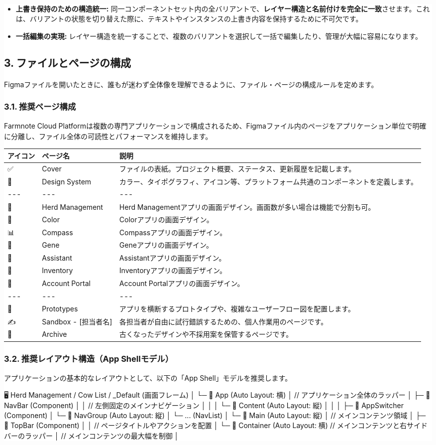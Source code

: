 *   **上書き保持のための構造統一:** 同一コンポーネントセット内の全バリアントで、**レイヤー構造と名前付けを完全に一致**させます。これは、バリアントの状態を切り替えた際に、テキストやインスタンスの上書き内容を保持するために不可欠です。

*   **一括編集の実現:** レイヤー構造を統一することで、複数のバリアントを選択して一括で編集したり、管理が大幅に容易になります。

## **3. ファイルとページの構成**

Figmaファイルを開いたときに、誰もが迷わず全体像を理解できるように、ファイル・ページの構成ルールを定めます。

### **3.1. 推奨ページ構成**

Farmnote Cloud Platformは複数の専門アプリケーションで構成されるため、Figmaファイル内のページをアプリケーション単位で明確に分離し、ファイル全体の可読性とパフォーマンスを維持します。

| アイコン | ページ名 | 説明 |
| :--- | :--- | :--- |
| ✅ | Cover | ファイルの表紙。プロジェクト概要、ステータス、更新履歴を記載します。 |
| 🧩 | Design System | カラー、タイポグラフィ、アイコン等、プラットフォーム共通のコンポーネントを定義します。 |
| --- | --- | --- |
| 🐄 | Herd Management | Herd Managementアプリの画面デザイン。画面数が多い場合は機能で分割も可。 |
| 🌈 | Color | Colorアプリの画面デザイン。 |
| 📊 | Compass | Compassアプリの画面デザイン。 |
| 🧬 | Gene | Geneアプリの画面デザイン。 |
| 🤖 | Assistant | Assistantアプリの画面デザイン。 |
| 🛒 | Inventory | Inventoryアプリの画面デザイン。 |
| 👤 | Account Portal | Account Portalアプリの画面デザイン。 |
| --- | --- | --- |
| 🌊 | Prototypes | アプリを横断するプロトタイプや、複雑なユーザーフロー図を配置します。 |
| ✍️ | Sandbox - [担当者名] | 各担当者が自由に試行錯誤するための、個人作業用のページです。 |
| 📌 | Archive | 古くなったデザインや不採用案を保管するページです。 |

### **3.2. 推奨レイアウト構造（App Shellモデル）**

アプリケーションの基本的なレイアウトとして、以下の「App Shell」モデルを推奨します。

🖥️ Herd Management / Cow List / _Default (画面フレーム)
│
└─ 📄 App (Auto Layout: 横)
   │ // アプリケーション全体のラッパー
   │
   ├─ 🧩 NavBar (Component)
   │  │ // 左側固定のメインナビゲーション
   │  │
   │  └─ 📄 Content (Auto Layout: 縦)
   │     │
   │     ├─ 🧩 AppSwitcher (Component)
   │     └─ 📄 NavGroup (Auto Layout: 縦)
   │        └─ ... (NavList)
   │
   └─ 📄 Main (Auto Layout: 縦)
      │ // メインコンテンツ領域
      │
      ├─ 🧩 TopBar (Component)
      │  │ // ページタイトルやアクションを配置
      │
      └─ 📄 Container (Auto Layout: 横) // メインコンテンツと右サイドバーのラッパー
         │ // メインコンテンツの最大幅を制御
         │